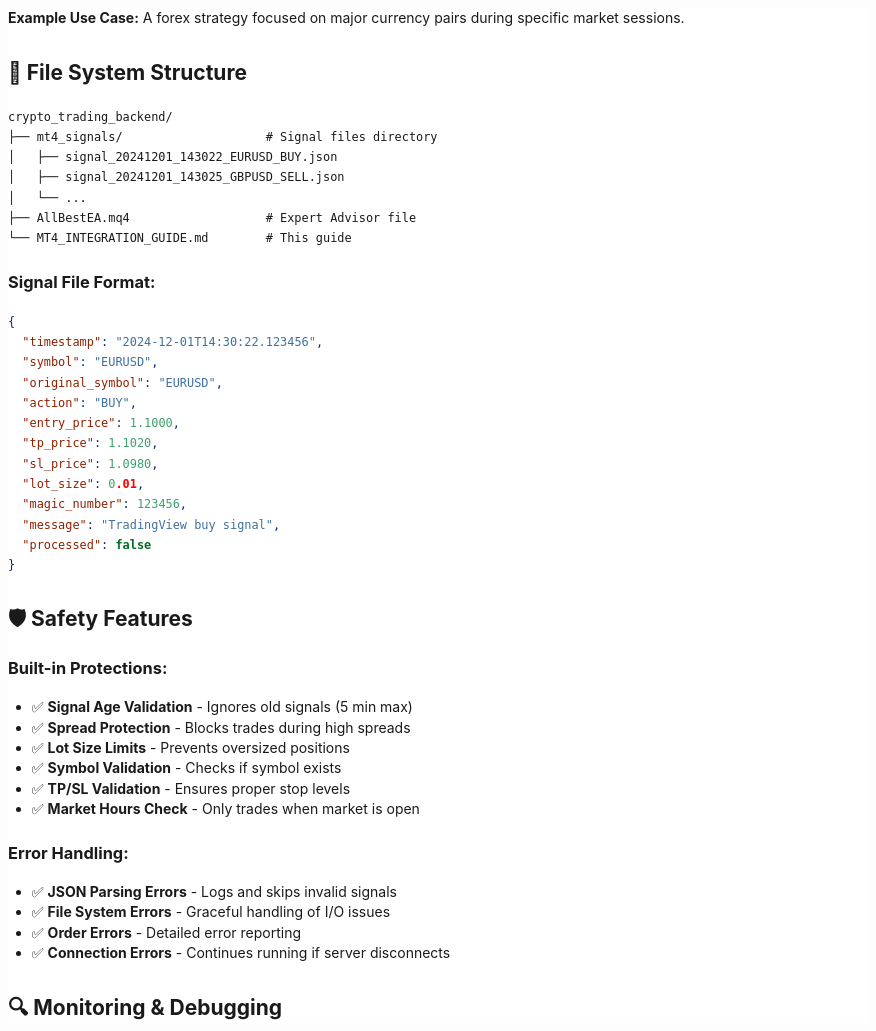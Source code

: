 **Example Use Case:** A forex strategy focused on major currency pairs during specific market sessions.

## 📁 **File System Structure**

```
crypto_trading_backend/
├── mt4_signals/                    # Signal files directory
│   ├── signal_20241201_143022_EURUSD_BUY.json
│   ├── signal_20241201_143025_GBPUSD_SELL.json
│   └── ...
├── AllBestEA.mq4                   # Expert Advisor file
└── MT4_INTEGRATION_GUIDE.md        # This guide
```

### **Signal File Format:**
```json
{
  "timestamp": "2024-12-01T14:30:22.123456",
  "symbol": "EURUSD",
  "original_symbol": "EURUSD", 
  "action": "BUY",
  "entry_price": 1.1000,
  "tp_price": 1.1020,
  "sl_price": 1.0980,
  "lot_size": 0.01,
  "magic_number": 123456,
  "message": "TradingView buy signal",
  "processed": false
}
```

## 🛡️ **Safety Features**

### **Built-in Protections:**
- ✅ **Signal Age Validation** - Ignores old signals (5 min max)
- ✅ **Spread Protection** - Blocks trades during high spreads
- ✅ **Lot Size Limits** - Prevents oversized positions
- ✅ **Symbol Validation** - Checks if symbol exists
- ✅ **TP/SL Validation** - Ensures proper stop levels
- ✅ **Market Hours Check** - Only trades when market is open

### **Error Handling:**
- ✅ **JSON Parsing Errors** - Logs and skips invalid signals
- ✅ **File System Errors** - Graceful handling of I/O issues
- ✅ **Order Errors** - Detailed error reporting
- ✅ **Connection Errors** - Continues running if server disconnects

## 🔍 **Monitoring & Debugging**
